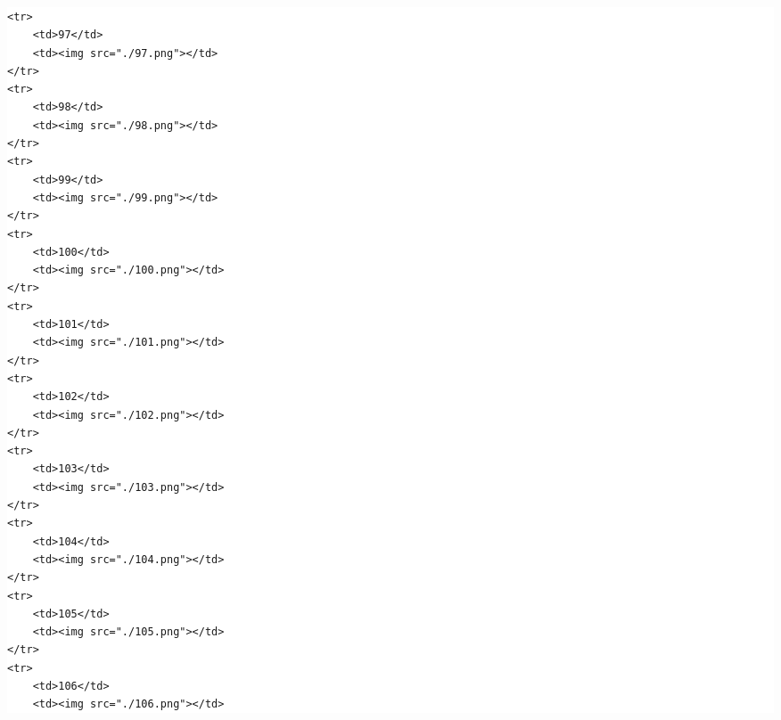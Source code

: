     <tr>
        <td>97</td>
        <td><img src="./97.png"></td>
    </tr>
    <tr>
        <td>98</td>
        <td><img src="./98.png"></td>
    </tr>
    <tr>
        <td>99</td>
        <td><img src="./99.png"></td>
    </tr>
    <tr>
        <td>100</td>
        <td><img src="./100.png"></td>
    </tr>
    <tr>
        <td>101</td>
        <td><img src="./101.png"></td>
    </tr>
    <tr>
        <td>102</td>
        <td><img src="./102.png"></td>
    </tr>
    <tr>
        <td>103</td>
        <td><img src="./103.png"></td>
    </tr>
    <tr>
        <td>104</td>
        <td><img src="./104.png"></td>
    </tr>
    <tr>
        <td>105</td>
        <td><img src="./105.png"></td>
    </tr>
    <tr>
        <td>106</td>
        <td><img src="./106.png"></td>